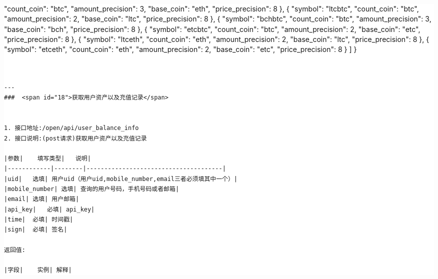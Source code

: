"count_coin": "btc",
"amount_precision": 3,
"base_coin": "eth",
"price_precision": 8
},
{
"symbol": "ltcbtc",
"count_coin": "btc",
"amount_precision": 2,
"base_coin": "ltc",
"price_precision": 8
},
{
"symbol": "bchbtc",
"count_coin": "btc",
"amount_precision": 3,
"base_coin": "bch",
"price_precision": 8
},
{
"symbol": "etcbtc",
"count_coin": "btc",
"amount_precision": 2,
"base_coin": "etc",
"price_precision": 8
},
{
"symbol": "ltceth",
"count_coin": "eth",
"amount_precision": 2,
"base_coin": "ltc",
"price_precision": 8
},
{
"symbol": "etceth",
"count_coin": "eth",
"amount_precision": 2,
"base_coin": "etc",
"price_precision": 8
}
]
}
```


---
###  <span id="18">获取用户资产以及充值记录</span>


1. 接口地址:/open/api/user_balance_info
2. 接口说明:(post请求)获取用户资产以及充值记录

|参数|    填写类型|   说明|
|------------|--------|--------------------------------------|
|uid|   选填| 用户uid（用户uid,mobile_number,email三者必须填其中一个）|
|mobile_number| 选填| 查询的用户号码，手机号码或者邮箱|
|email| 选填| 用户邮箱|
|api_key|   必填| api_key|
|time|  必填| 时间戳|
|sign|  必填| 签名|

返回值:

|字段|    实例| 解释|
```